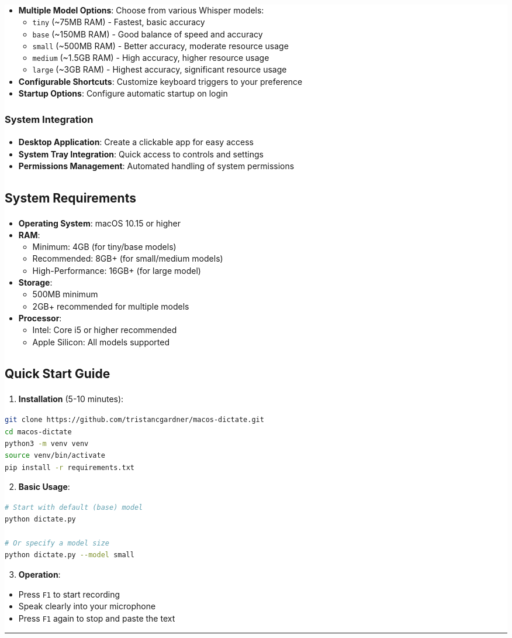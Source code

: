 -   **Multiple Model Options**: Choose from various Whisper models:
    -   `tiny` (~75MB RAM) - Fastest, basic accuracy
    -   `base` (~150MB RAM) - Good balance of speed and accuracy
    -   `small` (~500MB RAM) - Better accuracy, moderate resource usage
    -   `medium` (~1.5GB RAM) - High accuracy, higher resource usage
    -   `large` (~3GB RAM) - Highest accuracy, significant resource usage
-   **Configurable Shortcuts**: Customize keyboard triggers to your preference
-   **Startup Options**: Configure automatic startup on login

### System Integration

-   **Desktop Application**: Create a clickable app for easy access
-   **System Tray Integration**: Quick access to controls and settings
-   **Permissions Management**: Automated handling of system permissions

## System Requirements

-   **Operating System**: macOS 10.15 or higher
-   **RAM**:
    -   Minimum: 4GB (for tiny/base models)
    -   Recommended: 8GB+ (for small/medium models)
    -   High-Performance: 16GB+ (for large model)
-   **Storage**:
    -   500MB minimum
    -   2GB+ recommended for multiple models
-   **Processor**:
    -   Intel: Core i5 or higher recommended
    -   Apple Silicon: All models supported

## Quick Start Guide

1. **Installation** (5-10 minutes):

```bash
git clone https://github.com/tristancgardner/macos-dictate.git
cd macos-dictate
python3 -m venv venv
source venv/bin/activate
pip install -r requirements.txt
```

2. **Basic Usage**:

```bash
# Start with default (base) model
python dictate.py

# Or specify a model size
python dictate.py --model small
```

3. **Operation**:

-   Press `F1` to start recording
-   Speak clearly into your microphone
-   Press `F1` again to stop and paste the text

---